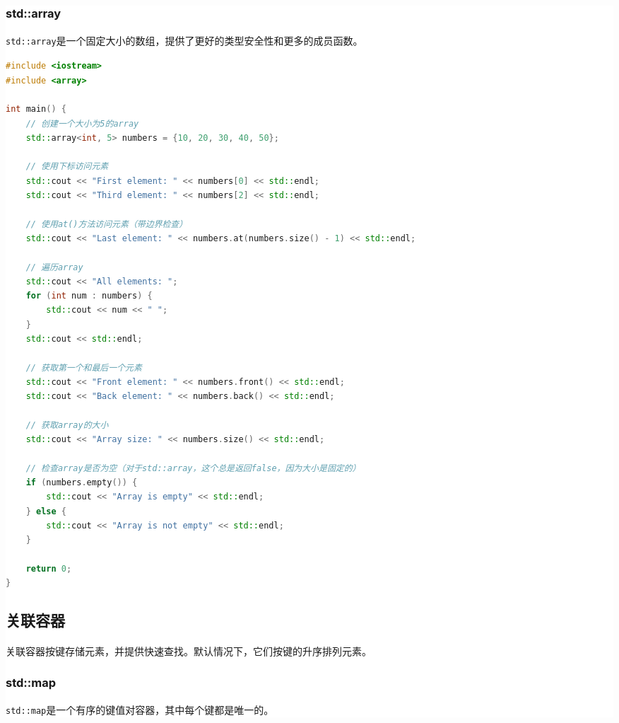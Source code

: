 ### std::array

`std::array`是一个固定大小的数组，提供了更好的类型安全性和更多的成员函数。

```cpp
#include <iostream>
#include <array>

int main() {
    // 创建一个大小为5的array
    std::array<int, 5> numbers = {10, 20, 30, 40, 50};
    
    // 使用下标访问元素
    std::cout << "First element: " << numbers[0] << std::endl;
    std::cout << "Third element: " << numbers[2] << std::endl;
    
    // 使用at()方法访问元素（带边界检查）
    std::cout << "Last element: " << numbers.at(numbers.size() - 1) << std::endl;
    
    // 遍历array
    std::cout << "All elements: ";
    for (int num : numbers) {
        std::cout << num << " ";
    }
    std::cout << std::endl;
    
    // 获取第一个和最后一个元素
    std::cout << "Front element: " << numbers.front() << std::endl;
    std::cout << "Back element: " << numbers.back() << std::endl;
    
    // 获取array的大小
    std::cout << "Array size: " << numbers.size() << std::endl;
    
    // 检查array是否为空（对于std::array，这个总是返回false，因为大小是固定的）
    if (numbers.empty()) {
        std::cout << "Array is empty" << std::endl;
    } else {
        std::cout << "Array is not empty" << std::endl;
    }
    
    return 0;
}
```

## 关联容器

关联容器按键存储元素，并提供快速查找。默认情况下，它们按键的升序排列元素。

### std::map

`std::map`是一个有序的键值对容器，其中每个键都是唯一的。
